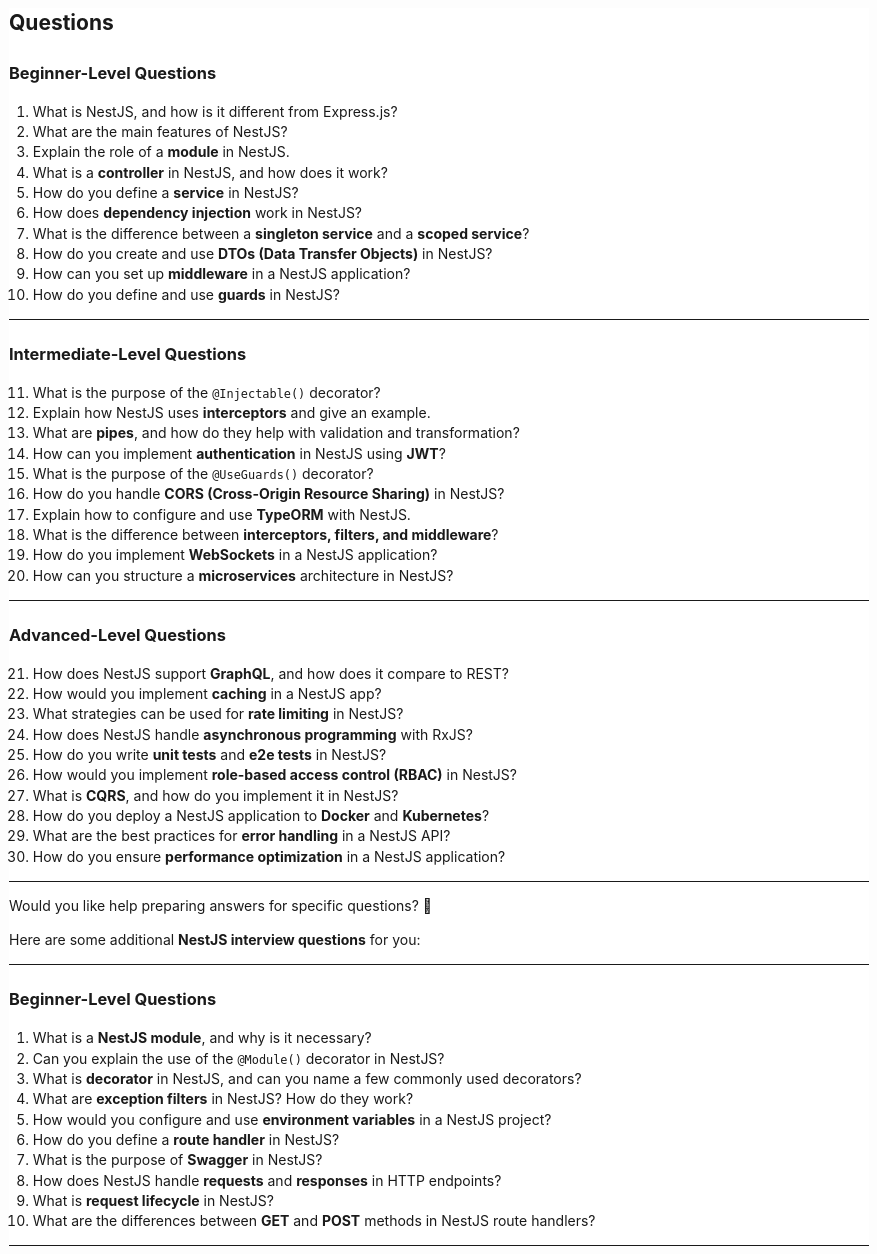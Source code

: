 ## Questions
### **Beginner-Level Questions**  
1. What is NestJS, and how is it different from Express.js?  
2. What are the main features of NestJS?  
3. Explain the role of a **module** in NestJS.  
4. What is a **controller** in NestJS, and how does it work?  
5. How do you define a **service** in NestJS?  
6. How does **dependency injection** work in NestJS?  
7. What is the difference between a **singleton service** and a **scoped service**?  
8. How do you create and use **DTOs (Data Transfer Objects)** in NestJS?  
9. How can you set up **middleware** in a NestJS application?  
10. How do you define and use **guards** in NestJS?  

---

### **Intermediate-Level Questions**  
11. What is the purpose of the `@Injectable()` decorator?  
12. Explain how NestJS uses **interceptors** and give an example.  
13. What are **pipes**, and how do they help with validation and transformation?  
14. How can you implement **authentication** in NestJS using **JWT**?  
15. What is the purpose of the `@UseGuards()` decorator?  
16. How do you handle **CORS (Cross-Origin Resource Sharing)** in NestJS?  
17. Explain how to configure and use **TypeORM** with NestJS.  
18. What is the difference between **interceptors, filters, and middleware**?  
19. How do you implement **WebSockets** in a NestJS application?  
20. How can you structure a **microservices** architecture in NestJS?  

---

### **Advanced-Level Questions**  
21. How does NestJS support **GraphQL**, and how does it compare to REST?  
22. How would you implement **caching** in a NestJS app?  
23. What strategies can be used for **rate limiting** in NestJS?  
24. How does NestJS handle **asynchronous programming** with RxJS?  
25. How do you write **unit tests** and **e2e tests** in NestJS?  
26. How would you implement **role-based access control (RBAC)** in NestJS?  
27. What is **CQRS**, and how do you implement it in NestJS?  
28. How do you deploy a NestJS application to **Docker** and **Kubernetes**?  
29. What are the best practices for **error handling** in a NestJS API?  
30. How do you ensure **performance optimization** in a NestJS application?  

---

Would you like help preparing answers for specific questions? 🚀

Here are some additional **NestJS interview questions** for you:

---

### **Beginner-Level Questions**  
1. What is a **NestJS module**, and why is it necessary?  
2. Can you explain the use of the `@Module()` decorator in NestJS?  
3. What is **decorator** in NestJS, and can you name a few commonly used decorators?  
4. What are **exception filters** in NestJS? How do they work?  
5. How would you configure and use **environment variables** in a NestJS project?  
6. How do you define a **route handler** in NestJS?  
7. What is the purpose of **Swagger** in NestJS?  
8. How does NestJS handle **requests** and **responses** in HTTP endpoints?  
9. What is **request lifecycle** in NestJS?  
10. What are the differences between **GET** and **POST** methods in NestJS route handlers?

---